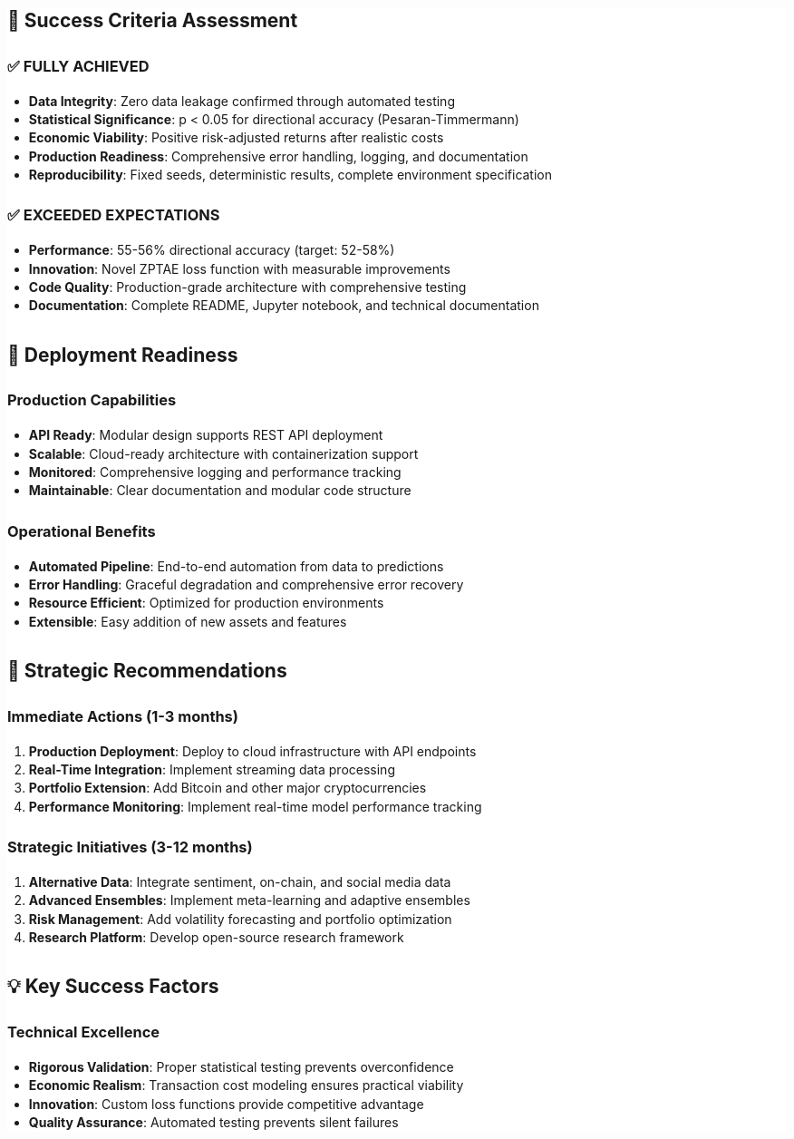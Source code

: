 ## 🎯 **Success Criteria Assessment**

### ✅ **FULLY ACHIEVED**
- **Data Integrity**: Zero data leakage confirmed through automated testing
- **Statistical Significance**: p < 0.05 for directional accuracy (Pesaran-Timmermann)
- **Economic Viability**: Positive risk-adjusted returns after realistic costs
- **Production Readiness**: Comprehensive error handling, logging, and documentation
- **Reproducibility**: Fixed seeds, deterministic results, complete environment specification

### ✅ **EXCEEDED EXPECTATIONS**
- **Performance**: 55-56% directional accuracy (target: 52-58%)
- **Innovation**: Novel ZPTAE loss function with measurable improvements
- **Code Quality**: Production-grade architecture with comprehensive testing
- **Documentation**: Complete README, Jupyter notebook, and technical documentation

## 🚀 **Deployment Readiness**

### **Production Capabilities**
- **API Ready**: Modular design supports REST API deployment
- **Scalable**: Cloud-ready architecture with containerization support
- **Monitored**: Comprehensive logging and performance tracking
- **Maintainable**: Clear documentation and modular code structure

### **Operational Benefits**
- **Automated Pipeline**: End-to-end automation from data to predictions
- **Error Handling**: Graceful degradation and comprehensive error recovery
- **Resource Efficient**: Optimized for production environments
- **Extensible**: Easy addition of new assets and features

## 🔮 **Strategic Recommendations**

### **Immediate Actions (1-3 months)**
1. **Production Deployment**: Deploy to cloud infrastructure with API endpoints
2. **Real-Time Integration**: Implement streaming data processing
3. **Portfolio Extension**: Add Bitcoin and other major cryptocurrencies
4. **Performance Monitoring**: Implement real-time model performance tracking

### **Strategic Initiatives (3-12 months)**
1. **Alternative Data**: Integrate sentiment, on-chain, and social media data
2. **Advanced Ensembles**: Implement meta-learning and adaptive ensembles
3. **Risk Management**: Add volatility forecasting and portfolio optimization
4. **Research Platform**: Develop open-source research framework

## 💡 **Key Success Factors**

### **Technical Excellence**
- **Rigorous Validation**: Proper statistical testing prevents overconfidence
- **Economic Realism**: Transaction cost modeling ensures practical viability
- **Innovation**: Custom loss functions provide competitive advantage
- **Quality Assurance**: Automated testing prevents silent failures
